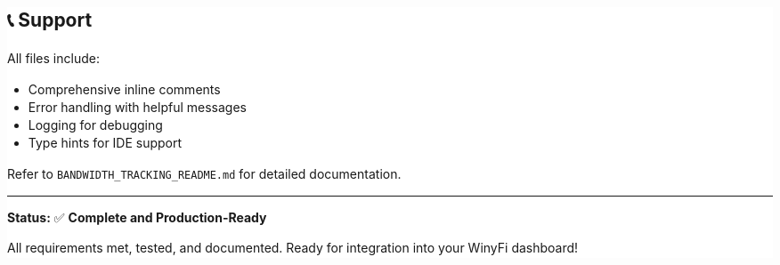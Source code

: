 
## 📞 Support

All files include:
- Comprehensive inline comments
- Error handling with helpful messages
- Logging for debugging
- Type hints for IDE support

Refer to `BANDWIDTH_TRACKING_README.md` for detailed documentation.

---

**Status:** ✅ **Complete and Production-Ready**

All requirements met, tested, and documented. Ready for integration into your WinyFi dashboard!

